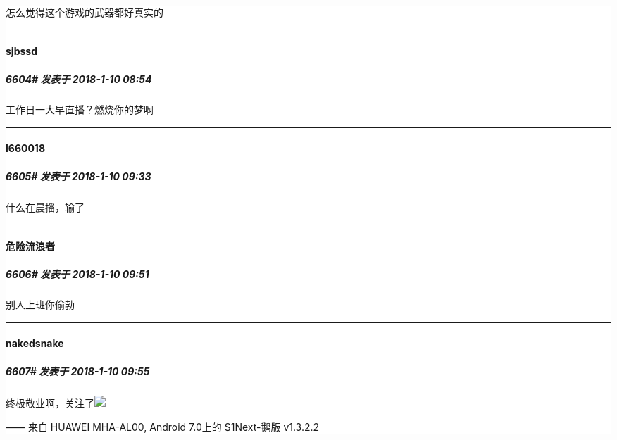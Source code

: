 


怎么觉得这个游戏的武器都好真实的







-----

####  sjbssd  
##### 6604#       发表于 2018-1-10 08:54




工作日一大早直播？燃烧你的梦啊







-----

####  l660018  
##### 6605#       发表于 2018-1-10 09:33




什么在晨播，输了







-----

####  危险流浪者  
##### 6606#       发表于 2018-1-10 09:51




别人上班你偷勃







-----

####  nakedsnake  
##### 6607#       发表于 2018-1-10 09:55




终极敬业啊，关注了<img src="https://static.saraba1st.com/image/smiley/face2017/001.png" referrerpolicy="no-referrer">

—— 来自 HUAWEI MHA-AL00, Android 7.0上的 [S1Next-鹅版](https://github.com/ykrank/S1-Next/releases) v1.3.2.2
